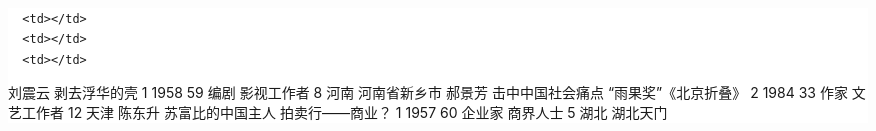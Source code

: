       <td></td>
      <td></td>
      <td></td>
   </tr>
   <tr>
      <td></td>
      <td></td>
      <td>刘震云</td>
      <td></td>
      <td>剥去浮华的壳</td>
      <td></td>
      <td>1</td>
      <td>1958</td>
      <td>59</td>
      <td>编剧</td>
      <td>影视工作者</td>
      <td>8</td>
      <td>河南</td>
      <td>河南省新乡市</td>
      <td></td>
      <td></td>
      <td></td>
   </tr>
   <tr>
      <td></td>
      <td></td>
      <td>郝景芳</td>
      <td></td>
      <td>击中中国社会痛点</td>
      <td>“雨果奖”《北京折叠》</td>
      <td>2</td>
      <td>1984</td>
      <td>33</td>
      <td>作家</td>
      <td>文艺工作者</td>
      <td>12</td>
      <td>天津</td>
      <td></td>
      <td></td>
      <td></td>
      <td></td>
   </tr>
   <tr>
      <td></td>
      <td></td>
      <td>陈东升</td>
      <td></td>
      <td>苏富比的中国主人</td>
      <td>拍卖行——商业？</td>
      <td>1</td>
      <td>1957</td>
      <td>60</td>
      <td>企业家</td>
      <td>商界人士</td>
      <td>5</td>
      <td>湖北</td>
      <td>湖北天门</td>
      <td></td>
      <td></td>
      <td></td>
   </tr>
   <tr>
      <td></td>
      <td></td>